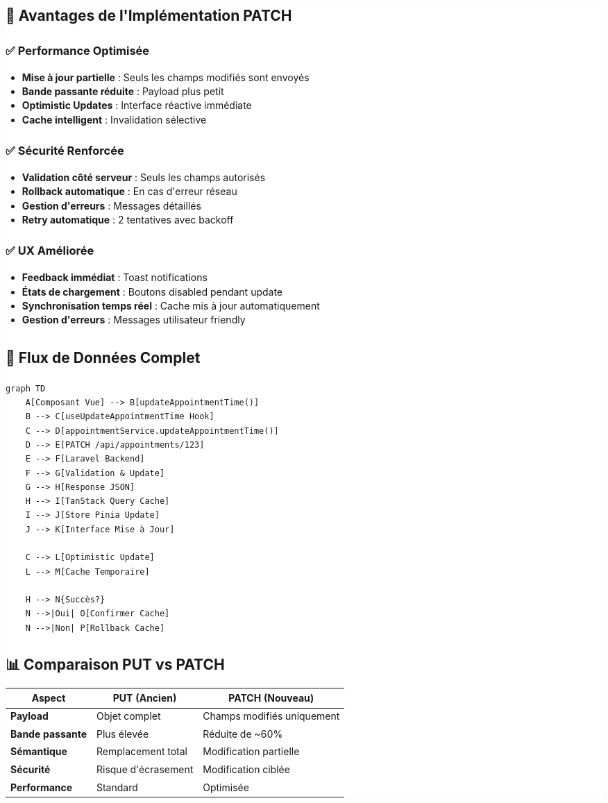 ```javascript
```

## 🎯 Avantages de l'Implémentation PATCH

### ✅ Performance Optimisée
- **Mise à jour partielle** : Seuls les champs modifiés sont envoyés
- **Bande passante réduite** : Payload plus petit
- **Optimistic Updates** : Interface réactive immédiate
- **Cache intelligent** : Invalidation sélective

### ✅ Sécurité Renforcée
- **Validation côté serveur** : Seuls les champs autorisés
- **Rollback automatique** : En cas d'erreur réseau
- **Gestion d'erreurs** : Messages détaillés
- **Retry automatique** : 2 tentatives avec backoff

### ✅ UX Améliorée
- **Feedback immédiat** : Toast notifications
- **États de chargement** : Boutons disabled pendant update
- **Synchronisation temps réel** : Cache mis à jour automatiquement
- **Gestion d'erreurs** : Messages utilisateur friendly

## 🔄 Flux de Données Complet

```mermaid
graph TD
    A[Composant Vue] --> B[updateAppointmentTime()]
    B --> C[useUpdateAppointmentTime Hook]
    C --> D[appointmentService.updateAppointmentTime()]
    D --> E[PATCH /api/appointments/123]
    E --> F[Laravel Backend]
    F --> G[Validation & Update]
    G --> H[Response JSON]
    H --> I[TanStack Query Cache]
    I --> J[Store Pinia Update]
    J --> K[Interface Mise à Jour]
    
    C --> L[Optimistic Update]
    L --> M[Cache Temporaire]
    
    H --> N{Succès?}
    N -->|Oui| O[Confirmer Cache]
    N -->|Non| P[Rollback Cache]
```

## 📊 Comparaison PUT vs PATCH

| Aspect | PUT (Ancien) | PATCH (Nouveau) |
|--------|--------------|-----------------|
| **Payload** | Objet complet | Champs modifiés uniquement |
| **Bande passante** | Plus élevée | Réduite de ~60% |
| **Sémantique** | Remplacement total | Modification partielle |
| **Sécurité** | Risque d'écrasement | Modification ciblée |
| **Performance** | Standard | Optimisée |
